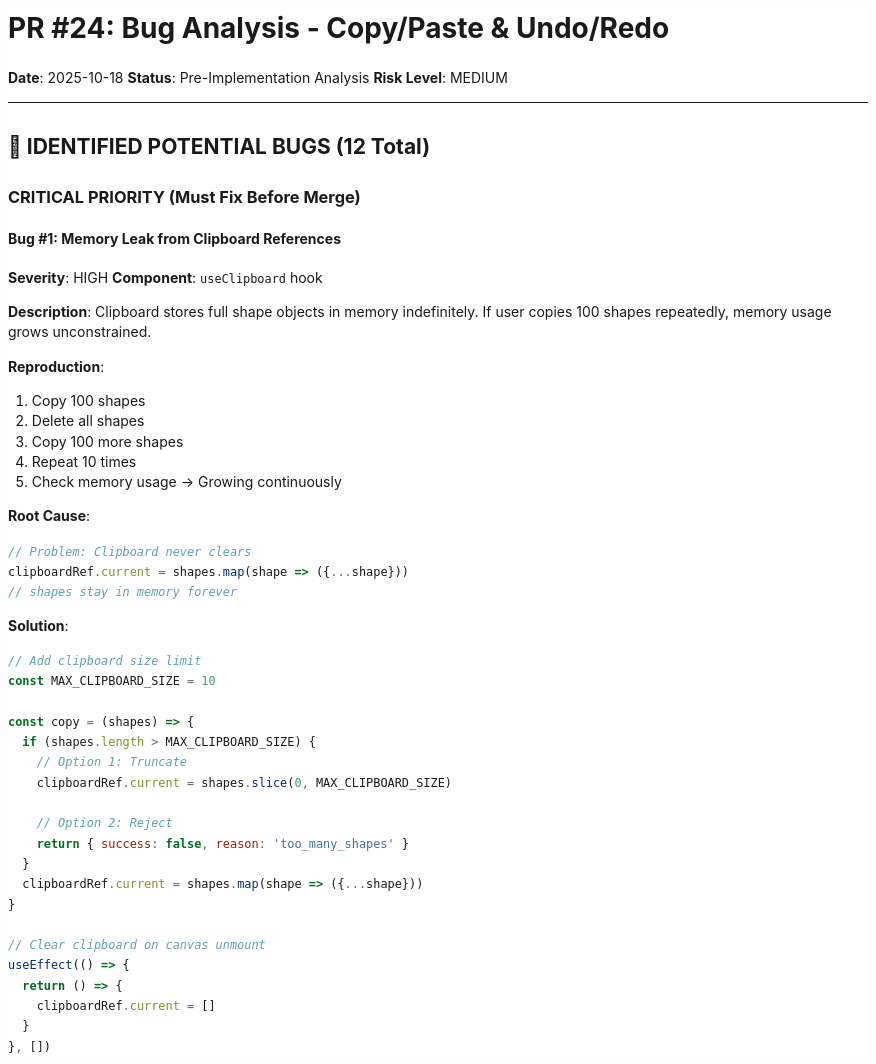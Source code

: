 # PR #24: Bug Analysis - Copy/Paste & Undo/Redo

**Date**: 2025-10-18
**Status**: Pre-Implementation Analysis
**Risk Level**: MEDIUM

---

## 🐛 IDENTIFIED POTENTIAL BUGS (12 Total)

### CRITICAL PRIORITY (Must Fix Before Merge)

#### Bug #1: Memory Leak from Clipboard References
**Severity**: HIGH
**Component**: `useClipboard` hook

**Description**:
Clipboard stores full shape objects in memory indefinitely. If user copies 100 shapes repeatedly, memory usage grows unconstrained.

**Reproduction**:
1. Copy 100 shapes
2. Delete all shapes
3. Copy 100 more shapes
4. Repeat 10 times
5. Check memory usage → Growing continuously

**Root Cause**:
```javascript
// Problem: Clipboard never clears
clipboardRef.current = shapes.map(shape => ({...shape}))
// shapes stay in memory forever
```

**Solution**:
```javascript
// Add clipboard size limit
const MAX_CLIPBOARD_SIZE = 10

const copy = (shapes) => {
  if (shapes.length > MAX_CLIPBOARD_SIZE) {
    // Option 1: Truncate
    clipboardRef.current = shapes.slice(0, MAX_CLIPBOARD_SIZE)
    
    // Option 2: Reject
    return { success: false, reason: 'too_many_shapes' }
  }
  clipboardRef.current = shapes.map(shape => ({...shape}))
}

// Clear clipboard on canvas unmount
useEffect(() => {
  return () => {
    clipboardRef.current = []
  }
}, [])
```
